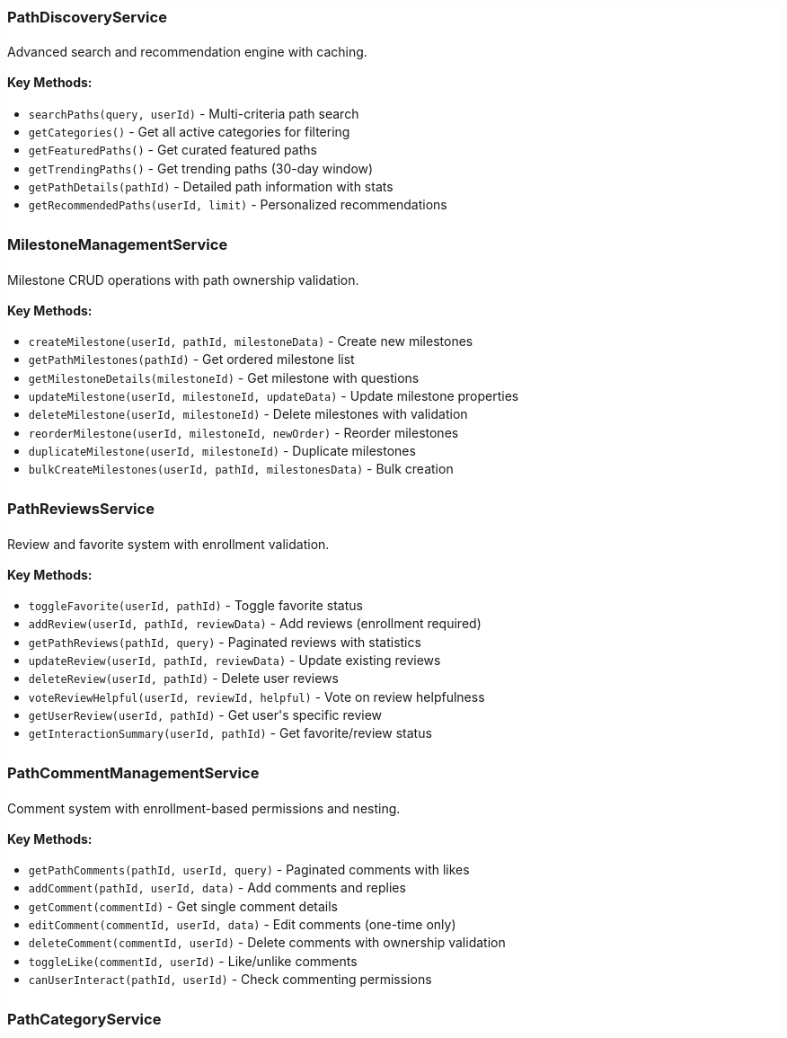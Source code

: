### PathDiscoveryService

Advanced search and recommendation engine with caching.

**Key Methods:**
- `searchPaths(query, userId)` - Multi-criteria path search
- `getCategories()` - Get all active categories for filtering
- `getFeaturedPaths()` - Get curated featured paths
- `getTrendingPaths()` - Get trending paths (30-day window)
- `getPathDetails(pathId)` - Detailed path information with stats
- `getRecommendedPaths(userId, limit)` - Personalized recommendations

### MilestoneManagementService

Milestone CRUD operations with path ownership validation.

**Key Methods:**
- `createMilestone(userId, pathId, milestoneData)` - Create new milestones
- `getPathMilestones(pathId)` - Get ordered milestone list
- `getMilestoneDetails(milestoneId)` - Get milestone with questions
- `updateMilestone(userId, milestoneId, updateData)` - Update milestone properties
- `deleteMilestone(userId, milestoneId)` - Delete milestones with validation
- `reorderMilestone(userId, milestoneId, newOrder)` - Reorder milestones
- `duplicateMilestone(userId, milestoneId)` - Duplicate milestones
- `bulkCreateMilestones(userId, pathId, milestonesData)` - Bulk creation

### PathReviewsService

Review and favorite system with enrollment validation.

**Key Methods:**
- `toggleFavorite(userId, pathId)` - Toggle favorite status
- `addReview(userId, pathId, reviewData)` - Add reviews (enrollment required)
- `getPathReviews(pathId, query)` - Paginated reviews with statistics
- `updateReview(userId, pathId, reviewData)` - Update existing reviews
- `deleteReview(userId, pathId)` - Delete user reviews
- `voteReviewHelpful(userId, reviewId, helpful)` - Vote on review helpfulness
- `getUserReview(userId, pathId)` - Get user's specific review
- `getInteractionSummary(userId, pathId)` - Get favorite/review status

### PathCommentManagementService

Comment system with enrollment-based permissions and nesting.

**Key Methods:**
- `getPathComments(pathId, userId, query)` - Paginated comments with likes
- `addComment(pathId, userId, data)` - Add comments and replies
- `getComment(commentId)` - Get single comment details
- `editComment(commentId, userId, data)` - Edit comments (one-time only)
- `deleteComment(commentId, userId)` - Delete comments with ownership validation
- `toggleLike(commentId, userId)` - Like/unlike comments
- `canUserInteract(pathId, userId)` - Check commenting permissions

### PathCategoryService
